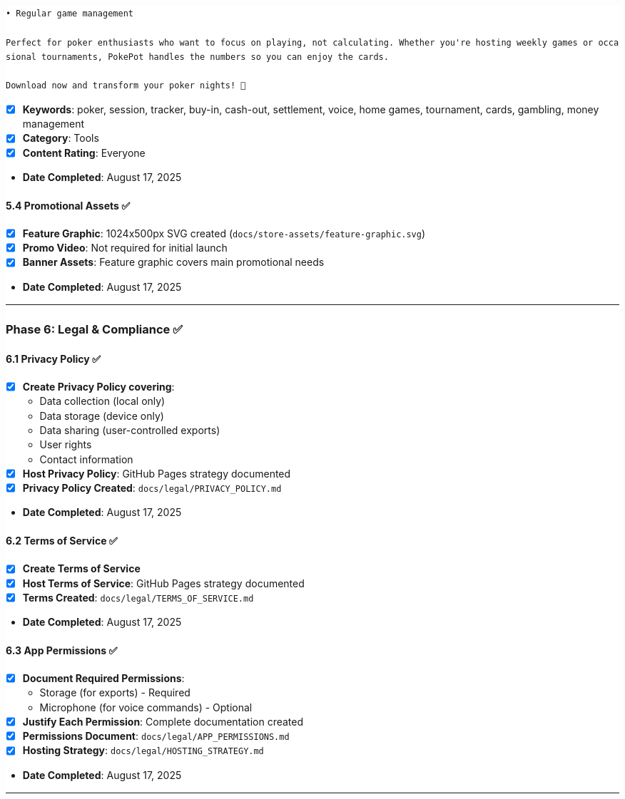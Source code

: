   ```
  • Regular game management

  Perfect for poker enthusiasts who want to focus on playing, not calculating. Whether you're hosting weekly games or occasional tournaments, PokePot handles the numbers so you can enjoy the cards.

  Download now and transform your poker nights! 🎲
  ```
- [x] **Keywords**: poker, session, tracker, buy-in, cash-out, settlement, voice, home games, tournament, cards, gambling, money management
- [x] **Category**: Tools
- [x] **Content Rating**: Everyone
- **Date Completed**: August 17, 2025

#### 5.4 Promotional Assets ✅
- [x] **Feature Graphic**: 1024x500px SVG created (`docs/store-assets/feature-graphic.svg`)
- [x] **Promo Video**: Not required for initial launch
- [x] **Banner Assets**: Feature graphic covers main promotional needs
- **Date Completed**: August 17, 2025

---

### Phase 6: Legal & Compliance ✅

#### 6.1 Privacy Policy ✅
- [x] **Create Privacy Policy covering**:
  - Data collection (local only)
  - Data storage (device only)
  - Data sharing (user-controlled exports)
  - User rights
  - Contact information
- [x] **Host Privacy Policy**: GitHub Pages strategy documented
- [x] **Privacy Policy Created**: `docs/legal/PRIVACY_POLICY.md`
- **Date Completed**: August 17, 2025

#### 6.2 Terms of Service ✅
- [x] **Create Terms of Service**
- [x] **Host Terms of Service**: GitHub Pages strategy documented
- [x] **Terms Created**: `docs/legal/TERMS_OF_SERVICE.md`
- **Date Completed**: August 17, 2025

#### 6.3 App Permissions ✅
- [x] **Document Required Permissions**:
  - Storage (for exports) - Required
  - Microphone (for voice commands) - Optional
- [x] **Justify Each Permission**: Complete documentation created
- [x] **Permissions Document**: `docs/legal/APP_PERMISSIONS.md`
- [x] **Hosting Strategy**: `docs/legal/HOSTING_STRATEGY.md`
- **Date Completed**: August 17, 2025

---
